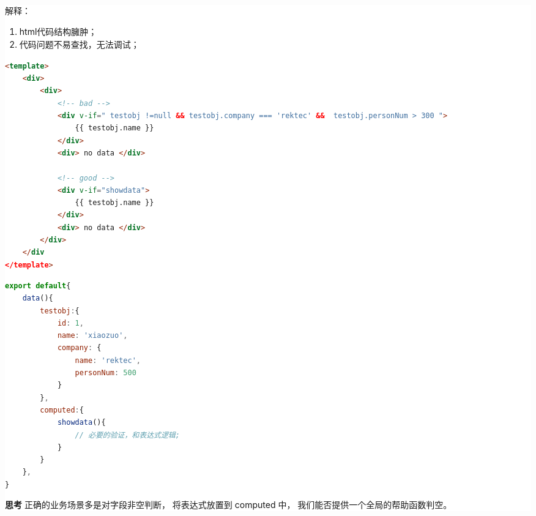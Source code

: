 解释：
1. html代码结构臃肿； 
2. 代码问题不易查找，无法调试；

```html
<template>
    <div>
        <div>
            <!-- bad -->
            <div v-if=" testobj !=null && testobj.company === 'rektec' &&  testobj.personNum > 300 ">
                {{ testobj.name }}
            </div>
            <div> no data </div>

            <!-- good -->
            <div v-if="showdata">
                {{ testobj.name }}
            </div>
            <div> no data </div>
        </div> 
    </div
</template> 

```

```javascript
export default{
    data(){
        testobj:{
            id: 1,
            name: 'xiaozuo',
            company: {
                name: 'rektec',
                personNum: 500
            }
        },
        computed:{
            showdata(){
                // 必要的验证，和表达式逻辑;
            }
        }
    },
}

```

**思考**
正确的业务场景多是对字段非空判断， 将表达式放置到 computed 中， 我们能否提供一个全局的帮助函数判空。



